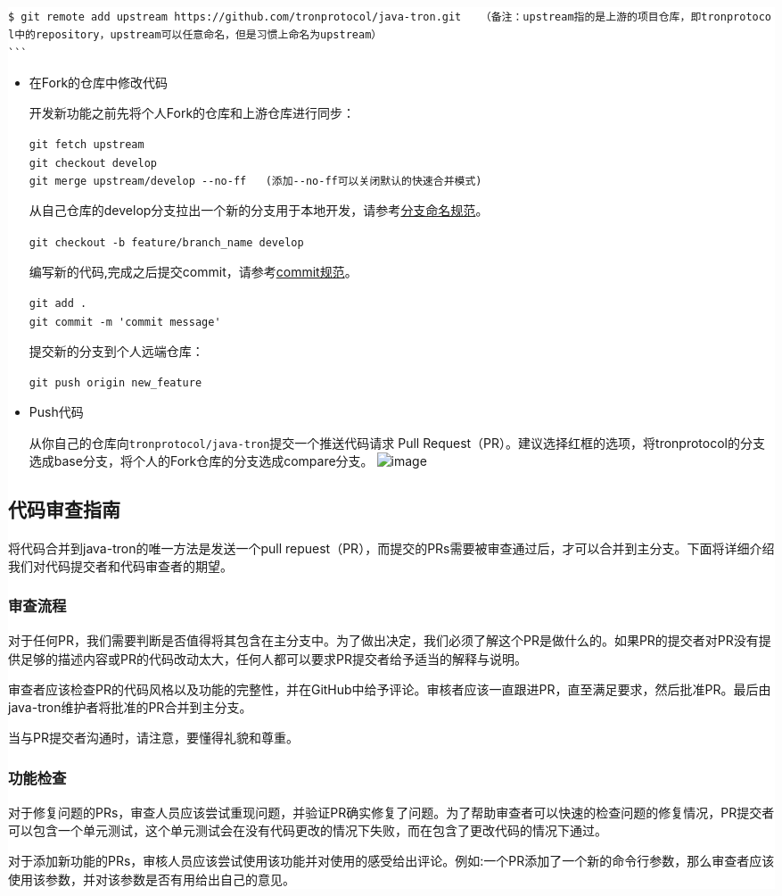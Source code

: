    $ git remote add upstream https://github.com/tronprotocol/java-tron.git   （备注：upstream指的是上游的项目仓库，即tronprotocol中的repository，upstream可以任意命名，但是习惯上命名为upstream）
    ```
    
* 在Fork的仓库中修改代码 
    
    开发新功能之前先将个人Fork的仓库和上游仓库进行同步：
    
    ```
    git fetch upstream 
    git checkout develop 
    git merge upstream/develop --no-ff   (添加--no-ff可以关闭默认的快速合并模式)
    ```
    
    从自己仓库的develop分支拉出一个新的分支用于本地开发，请参考[分支命名规范](#_8)。

    ```
    git checkout -b feature/branch_name develop
    ```

    编写新的代码,完成之后提交commit，请参考[commit规范](#commit)。
    ```
    git add .
    git commit -m 'commit message'
    ```
     
    提交新的分支到个人远端仓库：
     
    ```
    git push origin new_feature
    ```

* Push代码

    从你自己的仓库向`tronprotocol/java-tron`提交一个推送代码请求 Pull Request（PR）。建议选择红框的选项，将tronprotocol的分支选成base分支，将个人的Fork仓库的分支选成compare分支。
    ![image](https://raw.githubusercontent.com/tronprotocol/documentation-zh/master/images/javatron_pr.png)



## 代码审查指南
将代码合并到java-tron的唯一方法是发送一个pull repuest（PR），而提交的PRs需要被审查通过后，才可以合并到主分支。下面将详细介绍我们对代码提交者和代码审查者的期望。

### 审查流程
对于任何PR，我们需要判断是否值得将其包含在主分支中。为了做出决定，我们必须了解这个PR是做什么的。如果PR的提交者对PR没有提供足够的描述内容或PR的代码改动太大，任何人都可以要求PR提交者给予适当的解释与说明。

审查者应该检查PR的代码风格以及功能的完整性，并在GitHub中给予评论。审核者应该一直跟进PR，直至满足要求，然后批准PR。最后由java-tron维护者将批准的PR合并到主分支。

当与PR提交者沟通时，请注意，要懂得礼貌和尊重。

### 功能检查
对于修复问题的PRs，审查人员应该尝试重现问题，并验证PR确实修复了问题。为了帮助审查者可以快速的检查问题的修复情况，PR提交者可以包含一个单元测试，这个单元测试会在没有代码更改的情况下失败，而在包含了更改代码的情况下通过。

对于添加新功能的PRs，审核人员应该尝试使用该功能并对使用的感受给出评论。例如:一个PR添加了一个新的命令行参数，那么审查者应该使用该参数，并对该参数是否有用给出自己的意见。
